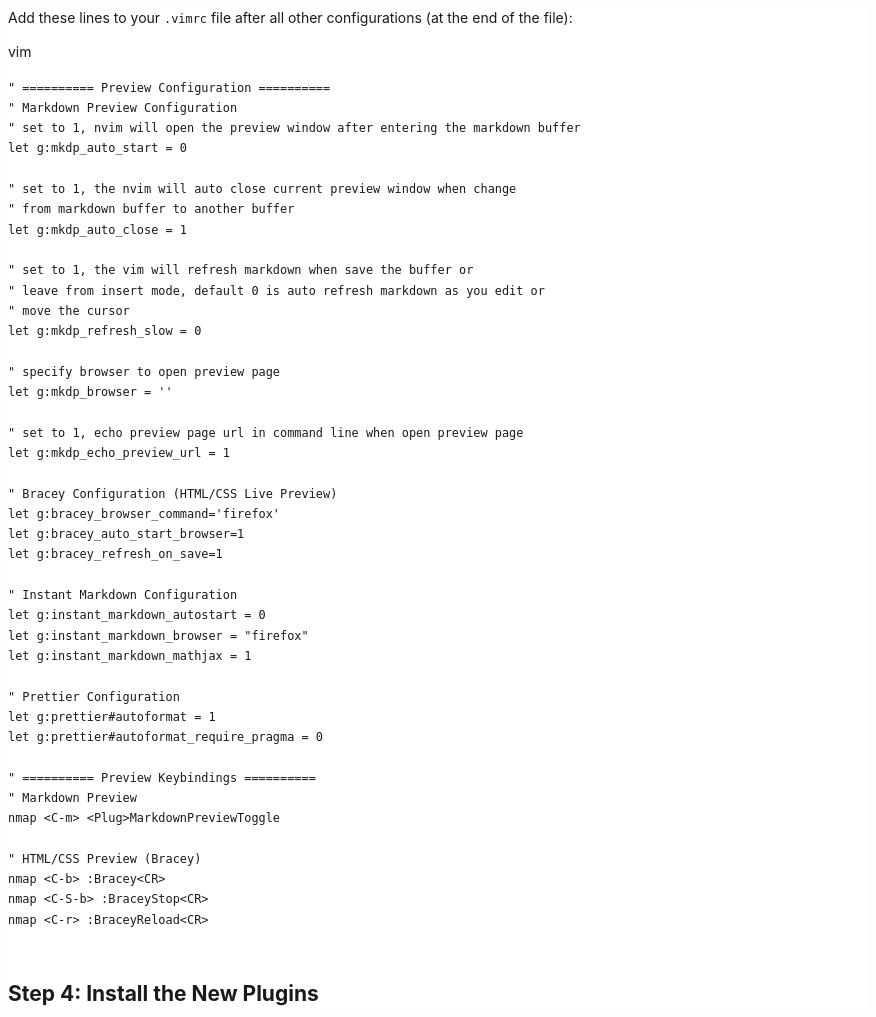 Add these lines to your `.vimrc` file after all other configurations (at the end of the file):

vim 

```
" ========== Preview Configuration ==========
" Markdown Preview Configuration
" set to 1, nvim will open the preview window after entering the markdown buffer
let g:mkdp_auto_start = 0

" set to 1, the nvim will auto close current preview window when change
" from markdown buffer to another buffer
let g:mkdp_auto_close = 1

" set to 1, the vim will refresh markdown when save the buffer or
" leave from insert mode, default 0 is auto refresh markdown as you edit or
" move the cursor
let g:mkdp_refresh_slow = 0

" specify browser to open preview page
let g:mkdp_browser = ''

" set to 1, echo preview page url in command line when open preview page
let g:mkdp_echo_preview_url = 1

" Bracey Configuration (HTML/CSS Live Preview)
let g:bracey_browser_command='firefox'
let g:bracey_auto_start_browser=1
let g:bracey_refresh_on_save=1

" Instant Markdown Configuration
let g:instant_markdown_autostart = 0
let g:instant_markdown_browser = "firefox"
let g:instant_markdown_mathjax = 1

" Prettier Configuration
let g:prettier#autoformat = 1
let g:prettier#autoformat_require_pragma = 0

" ========== Preview Keybindings ==========
" Markdown Preview
nmap <C-m> <Plug>MarkdownPreviewToggle

" HTML/CSS Preview (Bracey)
nmap <C-b> :Bracey<CR>
nmap <C-S-b> :BraceyStop<CR>
nmap <C-r> :BraceyReload<CR>


```

## Step 4: Install the New Plugins

